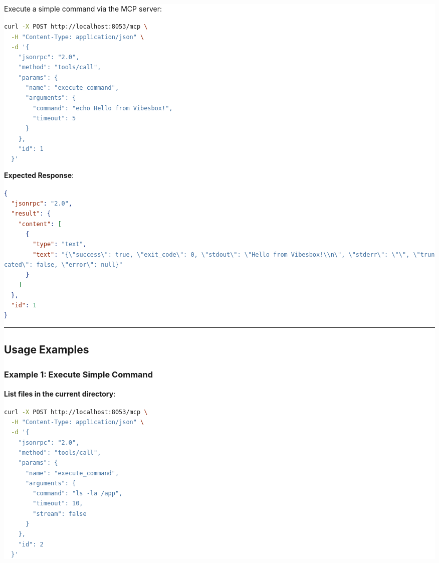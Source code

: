 Execute a simple command via the MCP server:

```bash
curl -X POST http://localhost:8053/mcp \
  -H "Content-Type: application/json" \
  -d '{
    "jsonrpc": "2.0",
    "method": "tools/call",
    "params": {
      "name": "execute_command",
      "arguments": {
        "command": "echo Hello from Vibesbox!",
        "timeout": 5
      }
    },
    "id": 1
  }'
```

**Expected Response**:
```json
{
  "jsonrpc": "2.0",
  "result": {
    "content": [
      {
        "type": "text",
        "text": "{\"success\": true, \"exit_code\": 0, \"stdout\": \"Hello from Vibesbox!\\n\", \"stderr\": \"\", \"truncated\": false, \"error\": null}"
      }
    ]
  },
  "id": 1
}
```

---

## Usage Examples

### Example 1: Execute Simple Command

**List files in the current directory**:

```bash
curl -X POST http://localhost:8053/mcp \
  -H "Content-Type: application/json" \
  -d '{
    "jsonrpc": "2.0",
    "method": "tools/call",
    "params": {
      "name": "execute_command",
      "arguments": {
        "command": "ls -la /app",
        "timeout": 10,
        "stream": false
      }
    },
    "id": 2
  }'
```
